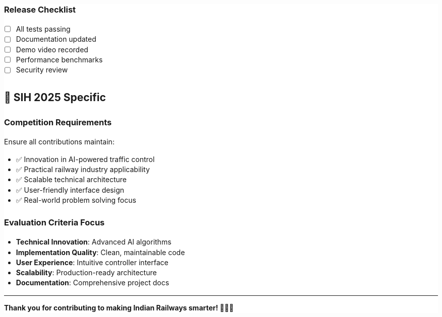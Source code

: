 ### Release Checklist
- [ ] All tests passing
- [ ] Documentation updated
- [ ] Demo video recorded
- [ ] Performance benchmarks
- [ ] Security review

## 🎯 SIH 2025 Specific

### Competition Requirements
Ensure all contributions maintain:
- ✅ Innovation in AI-powered traffic control
- ✅ Practical railway industry applicability  
- ✅ Scalable technical architecture
- ✅ User-friendly interface design
- ✅ Real-world problem solving focus

### Evaluation Criteria Focus
- **Technical Innovation**: Advanced AI algorithms
- **Implementation Quality**: Clean, maintainable code
- **User Experience**: Intuitive controller interface
- **Scalability**: Production-ready architecture
- **Documentation**: Comprehensive project docs

---

**Thank you for contributing to making Indian Railways smarter! 🚄🇮🇳**
